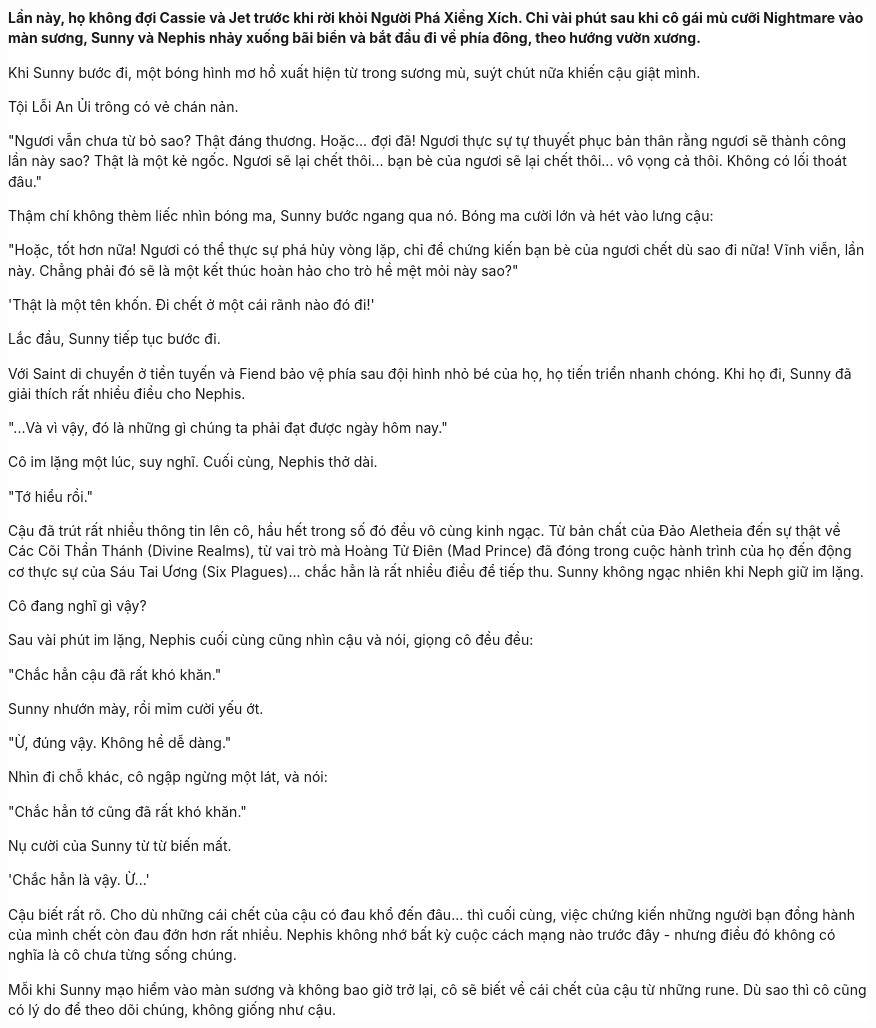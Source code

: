 **Lần này, họ không đợi Cassie và Jet trước khi rời khỏi Người Phá Xiềng Xích. Chỉ vài phút sau khi cô gái mù cưỡi Nightmare vào màn sương, Sunny và Nephis nhảy xuống bãi biển và bắt đầu đi về phía đông, theo hướng vườn xương.**

Khi Sunny bước đi, một bóng hình mơ hồ xuất hiện từ trong sương mù, suýt chút nữa khiến cậu giật mình.

Tội Lỗi An Ủi trông có vẻ chán nản.

"Ngươi vẫn chưa từ bỏ sao? Thật đáng thương. Hoặc... đợi đã! Ngươi thực sự tự thuyết phục bản thân rằng ngươi sẽ thành công lần này sao? Thật là một kẻ ngốc. Ngươi sẽ lại chết thôi... bạn bè của ngươi sẽ lại chết thôi... vô vọng cả thôi. Không có lối thoát đâu."

Thậm chí không thèm liếc nhìn bóng ma, Sunny bước ngang qua nó. Bóng ma cười lớn và hét vào lưng cậu:

"Hoặc, tốt hơn nữa! Ngươi có thể thực sự phá hủy vòng lặp, chỉ để chứng kiến bạn bè của ngươi chết dù sao đi nữa! Vĩnh viễn, lần này. Chẳng phải đó sẽ là một kết thúc hoàn hảo cho trò hề mệt mỏi này sao?"

'Thật là một tên khốn. Đi chết ở một cái rãnh nào đó đi!'

Lắc đầu, Sunny tiếp tục bước đi.

Với Saint di chuyển ở tiền tuyến và Fiend bảo vệ phía sau đội hình nhỏ bé của họ, họ tiến triển nhanh chóng. Khi họ đi, Sunny đã giải thích rất nhiều điều cho Nephis.

"...Và vì vậy, đó là những gì chúng ta phải đạt được ngày hôm nay."

Cô im lặng một lúc, suy nghĩ. Cuối cùng, Nephis thở dài.

"Tớ hiểu rồi."

Cậu đã trút rất nhiều thông tin lên cô, hầu hết trong số đó đều vô cùng kinh ngạc. Từ bản chất của Đảo Aletheia đến sự thật về Các Cõi Thần Thánh (Divine Realms), từ vai trò mà Hoàng Tử Điên (Mad Prince) đã đóng trong cuộc hành trình của họ đến động cơ thực sự của Sáu Tai Ương (Six Plagues)... chắc hẳn là rất nhiều điều để tiếp thu. Sunny không ngạc nhiên khi Neph giữ im lặng.

Cô đang nghĩ gì vậy?

Sau vài phút im lặng, Nephis cuối cùng cũng nhìn cậu và nói, giọng cô đều đều:

"Chắc hẳn cậu đã rất khó khăn."

Sunny nhướn mày, rồi mỉm cười yếu ớt.

"Ừ, đúng vậy. Không hề dễ dàng."

Nhìn đi chỗ khác, cô ngập ngừng một lát, và nói:

"Chắc hẳn tớ cũng đã rất khó khăn."

Nụ cười của Sunny từ từ biến mất.

'Chắc hẳn là vậy. Ừ...'

Cậu biết rất rõ. Cho dù những cái chết của cậu có đau khổ đến đâu... thì cuối cùng, việc chứng kiến những người bạn đồng hành của mình chết còn đau đớn hơn rất nhiều. Nephis không nhớ bất kỳ cuộc cách mạng nào trước đây - nhưng điều đó không có nghĩa là cô chưa từng sống chúng.

Mỗi khi Sunny mạo hiểm vào màn sương và không bao giờ trở lại, cô sẽ biết về cái chết của cậu từ những rune. Dù sao thì cô cũng có lý do để theo dõi chúng, không giống như cậu.
